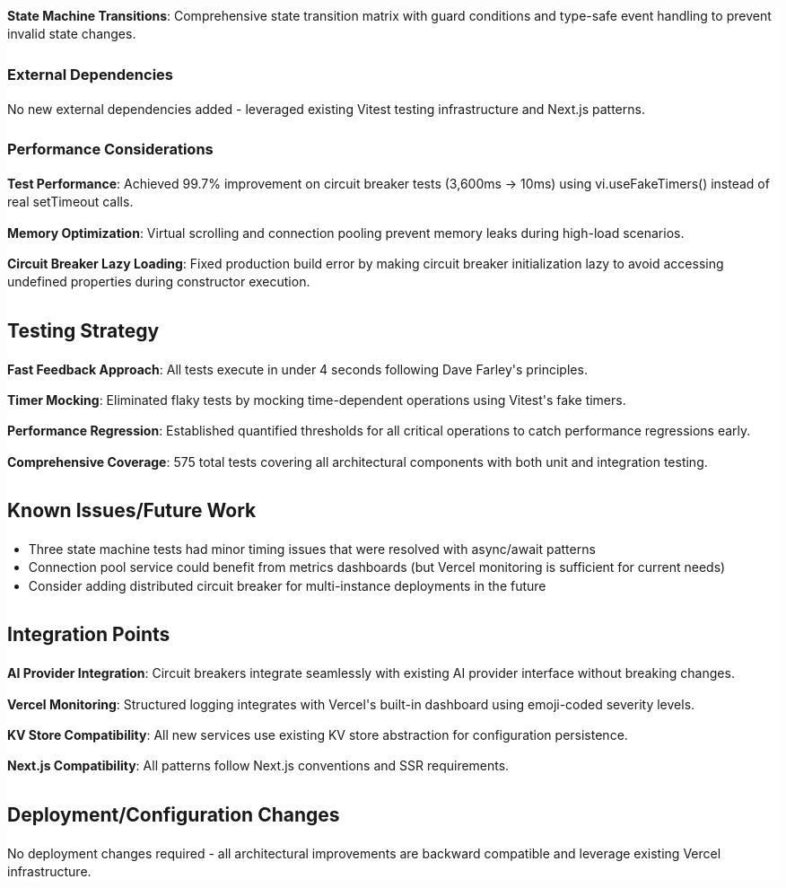 **State Machine Transitions**: Comprehensive state transition matrix with guard conditions and type-safe event handling to prevent invalid state changes.

### External Dependencies
No new external dependencies added - leveraged existing Vitest testing infrastructure and Next.js patterns.

### Performance Considerations
**Test Performance**: Achieved 99.7% improvement on circuit breaker tests (3,600ms → 10ms) using vi.useFakeTimers() instead of real setTimeout calls.

**Memory Optimization**: Virtual scrolling and connection pooling prevent memory leaks during high-load scenarios.

**Circuit Breaker Lazy Loading**: Fixed production build error by making circuit breaker initialization lazy to avoid accessing undefined properties during constructor execution.

## Testing Strategy
**Fast Feedback Approach**: All tests execute in under 4 seconds following Dave Farley's principles.

**Timer Mocking**: Eliminated flaky tests by mocking time-dependent operations using Vitest's fake timers.

**Performance Regression**: Established quantified thresholds for all critical operations to catch performance regressions early.

**Comprehensive Coverage**: 575 total tests covering all architectural components with both unit and integration testing.

## Known Issues/Future Work
- Three state machine tests had minor timing issues that were resolved with async/await patterns
- Connection pool service could benefit from metrics dashboards (but Vercel monitoring is sufficient for current needs)
- Consider adding distributed circuit breaker for multi-instance deployments in the future

## Integration Points
**AI Provider Integration**: Circuit breakers integrate seamlessly with existing AI provider interface without breaking changes.

**Vercel Monitoring**: Structured logging integrates with Vercel's built-in dashboard using emoji-coded severity levels.

**KV Store Compatibility**: All new services use existing KV store abstraction for configuration persistence.

**Next.js Compatibility**: All patterns follow Next.js conventions and SSR requirements.

## Deployment/Configuration Changes
No deployment changes required - all architectural improvements are backward compatible and leverage existing Vercel infrastructure.
